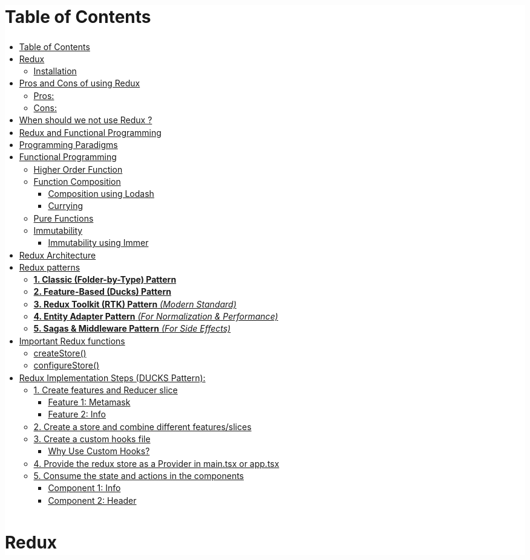 # Table of Contents

- [Table of Contents](#table-of-contents)
- [Redux](#redux)
  - [Installation](#installation)
- [Pros and Cons of using Redux](#pros-and-cons-of-using-redux)
  - [Pros:](#pros)
  - [Cons:](#cons)
- [When should we not use Redux ?](#when-should-we-not-use-redux-)
- [Redux and Functional Programming](#redux-and-functional-programming)
- [Programming Paradigms](#programming-paradigms)
- [Functional Programming](#functional-programming)
  - [Higher Order Function](#higher-order-function)
  - [Function Composition](#function-composition)
    - [Composition using Lodash](#composition-using-lodash)
    - [Currying](#currying)
  - [Pure Functions](#pure-functions)
  - [Immutability](#immutability)
    - [Immutability using Immer](#immutability-using-immer)
- [Redux Architecture](#redux-architecture)
- [Redux patterns](#redux-patterns)
  - [**1. Classic (Folder-by-Type) Pattern**](#1-classic-folder-by-type-pattern)
  - [**2. Feature-Based (Ducks) Pattern**](#2-feature-based-ducks-pattern)
  - [**3. Redux Toolkit (RTK) Pattern** *(Modern Standard)*](#3-redux-toolkit-rtk-pattern-modern-standard)
  - [**4. Entity Adapter Pattern** *(For Normalization \& Performance)*](#4-entity-adapter-pattern-for-normalization--performance)
  - [**5. Sagas \& Middleware Pattern** *(For Side Effects)*](#5-sagas--middleware-pattern-for-side-effects)
- [Important Redux functions](#important-redux-functions)
  - [createStore()](#createstore)
  - [configureStore()](#configurestore)
- [Redux Implementation Steps (DUCKS Pattern):](#redux-implementation-steps-ducks-pattern)
  - [1. Create features and Reducer slice](#1-create-features-and-reducer-slice)
    - [Feature 1: Metamask](#feature-1-metamask)
    - [Feature 2: Info](#feature-2-info)
  - [2. Create a store and combine different features/slices](#2-create-a-store-and-combine-different-featuresslices)
  - [3. Create a custom hooks file](#3-create-a-custom-hooks-file)
    - [Why Use Custom Hooks?](#why-use-custom-hooks)
  - [4. Provide the redux store as a Provider in main.tsx or app.tsx](#4-provide-the-redux-store-as-a-provider-in-maintsx-or-apptsx)
  - [5. Consume the state and actions in the components](#5-consume-the-state-and-actions-in-the-components)
    - [Component 1: Info](#component-1-info)
    - [Component 2: Header](#component-2-header)

# Redux
